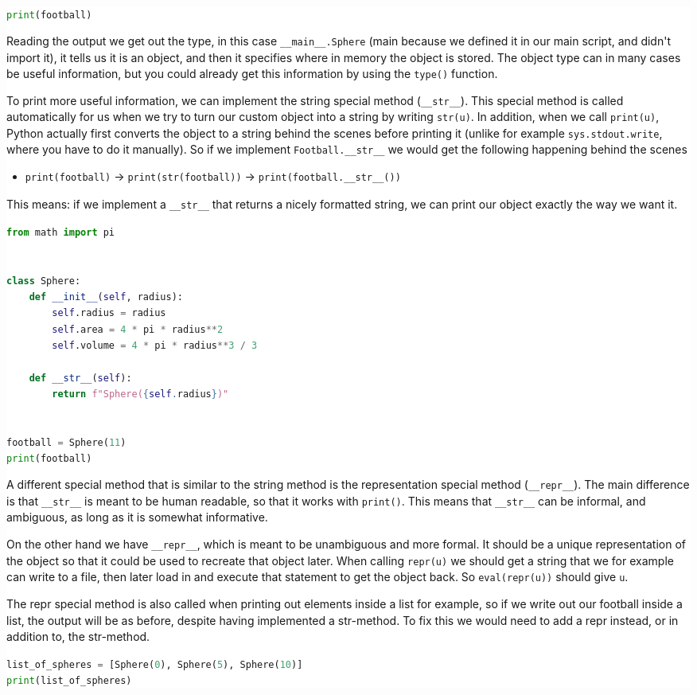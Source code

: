 ```python
print(football)
```

Reading the output we get out the type, in this case `__main__.Sphere` (main because we defined it in our main script, and didn't import it), it tells us it is an object, and then it specifies where in memory the object is stored. The object type can in many cases be useful information, but you could already get this information by using the `type()` function.

To print more useful information, we can implement the string special method (`__str__`). This special method is called automatically for us when we try to turn our custom object into a string by writing `str(u)`. In addition, when we call `print(u)`, Python actually first converts the object to a string behind the scenes before printing it (unlike for example `sys.stdout.write`, where you have to do it manually). So if we implement `Football.__str__` we would get the following happening behind the scenes

* `print(football)` -> `print(str(football))` -> `print(football.__str__())`

This means: if we implement a `__str__` that returns a nicely formatted string, we can print our object exactly the way we want it.

```python
from math import pi


class Sphere:
    def __init__(self, radius):
        self.radius = radius
        self.area = 4 * pi * radius**2
        self.volume = 4 * pi * radius**3 / 3

    def __str__(self):
        return f"Sphere({self.radius})"


football = Sphere(11)
print(football)
```

A different special method that is similar to the string method is the representation special method (`__repr__`). The main difference is that `__str__` is meant to be human readable, so that it works with `print()`. This means that `__str__` can be informal, and ambiguous, as long as it is somewhat informative.

On the other hand we have `__repr__`, which is meant to be unambiguous and more formal. It should be a unique representation of the object so that it could be used to recreate that object later. When calling `repr(u)` we should get a string that we for example can write to a file, then later load in and execute that statement to get the object back. So `eval(repr(u))` should give `u`.

The repr special method is also called when printing out elements inside a list for example, so if we write out our football inside a list, the output will be as before, despite having implemented a str-method. To fix this we would need to add a repr instead, or in addition to, the str-method.

```python
list_of_spheres = [Sphere(0), Sphere(5), Sphere(10)]
print(list_of_spheres)
```
